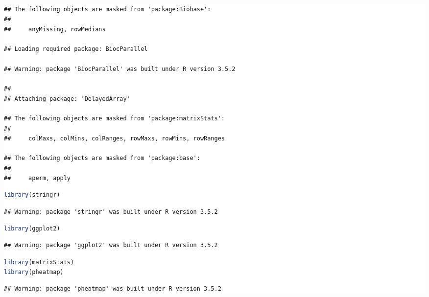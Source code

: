     ## The following objects are masked from 'package:Biobase':
    ## 
    ##     anyMissing, rowMedians

    ## Loading required package: BiocParallel

    ## Warning: package 'BiocParallel' was built under R version 3.5.2

    ## 
    ## Attaching package: 'DelayedArray'

    ## The following objects are masked from 'package:matrixStats':
    ## 
    ##     colMaxs, colMins, colRanges, rowMaxs, rowMins, rowRanges

    ## The following objects are masked from 'package:base':
    ## 
    ##     aperm, apply

``` r
library(stringr)
```

    ## Warning: package 'stringr' was built under R version 3.5.2

``` r
library(ggplot2)
```

    ## Warning: package 'ggplot2' was built under R version 3.5.2

``` r
library(matrixStats)
library(pheatmap)
```

    ## Warning: package 'pheatmap' was built under R version 3.5.2

